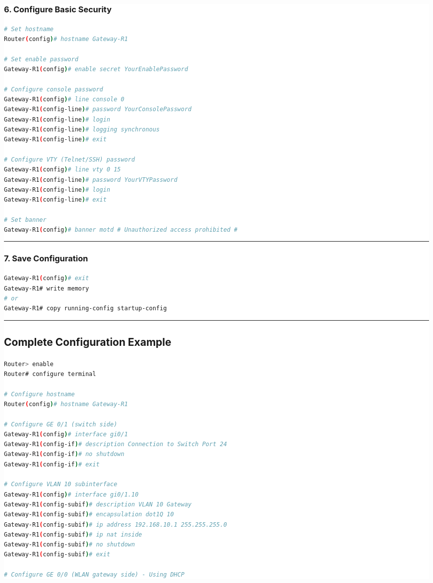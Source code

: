 
### 6. Configure Basic Security

```bash
# Set hostname
Router(config)# hostname Gateway-R1

# Set enable password
Gateway-R1(config)# enable secret YourEnablePassword

# Configure console password
Gateway-R1(config)# line console 0
Gateway-R1(config-line)# password YourConsolePassword
Gateway-R1(config-line)# login
Gateway-R1(config-line)# logging synchronous
Gateway-R1(config-line)# exit

# Configure VTY (Telnet/SSH) password
Gateway-R1(config)# line vty 0 15
Gateway-R1(config-line)# password YourVTYPassword
Gateway-R1(config-line)# login
Gateway-R1(config-line)# exit

# Set banner
Gateway-R1(config)# banner motd # Unauthorized access prohibited #
```

---

### 7. Save Configuration

```bash
Gateway-R1(config)# exit
Gateway-R1# write memory
# or
Gateway-R1# copy running-config startup-config
```

---

## Complete Configuration Example

```bash
Router> enable
Router# configure terminal

# Configure hostname
Router(config)# hostname Gateway-R1

# Configure GE 0/1 (switch side)
Gateway-R1(config)# interface gi0/1
Gateway-R1(config-if)# description Connection to Switch Port 24
Gateway-R1(config-if)# no shutdown
Gateway-R1(config-if)# exit

# Configure VLAN 10 subinterface
Gateway-R1(config)# interface gi0/1.10
Gateway-R1(config-subif)# description VLAN 10 Gateway
Gateway-R1(config-subif)# encapsulation dot1Q 10
Gateway-R1(config-subif)# ip address 192.168.10.1 255.255.255.0
Gateway-R1(config-subif)# ip nat inside
Gateway-R1(config-subif)# no shutdown
Gateway-R1(config-subif)# exit

# Configure GE 0/0 (WLAN gateway side) - Using DHCP
```